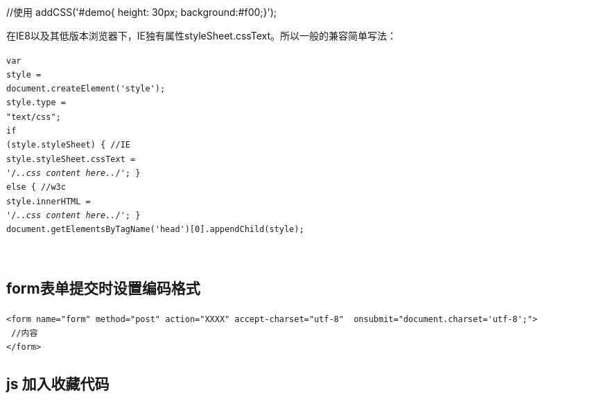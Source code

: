 <span class="hljs-comment">//使用</span>
addCSS(<span class="hljs-string">'#demo{ height: 30px; background:#f00;}'</span>);
</code></pre>
<p>在IE8以及其低版本浏览器下，IE独有属性styleSheet.cssText。所以一般的兼容简单写法：</p>
<div class="widget-codetool" style="display:none;">
      <div class="widget-codetool--inner">
      <span class="selectCode code-tool" data-toggle="tooltip" data-placement="top" title="" data-original-title="全选"></span>
      <span type="button" class="copyCode code-tool" data-toggle="tooltip" data-placement="top" data-clipboard-text="var style = document.createElement('style');
style.type = &quot;text/css&quot;;
if (style.styleSheet) { //IE
    style.styleSheet.cssText = '/*..css content here..*/';
} else { //w3c
    style.innerHTML = '/*..css content here..*/';
}
document.getElementsByTagName('head')[0].appendChild(style);

" title="" data-original-title="复制"></span>
      <span type="button" class="saveToNote code-tool" data-toggle="tooltip" data-placement="top" title="" data-original-title="放进笔记"></span>
      </div>
      </div><pre class="hljs maxima"><code><span class="hljs-built_in">var</span> <span class="hljs-built_in">style</span> = document.createElement('<span class="hljs-built_in">style</span>');
<span class="hljs-built_in">style</span>.type = <span class="hljs-string">"text/css"</span>;
<span class="hljs-keyword">if</span> (<span class="hljs-built_in">style</span>.styleSheet) { //IE
    <span class="hljs-built_in">style</span>.styleSheet.cssText = '<span class="hljs-comment">/*..css content here..*/</span>';
} <span class="hljs-keyword">else</span> { //w3c
    <span class="hljs-built_in">style</span>.innerHTML = '<span class="hljs-comment">/*..css content here..*/</span>';
}
document.getElementsByTagName('head')[<span class="hljs-number">0</span>].appendChild(<span class="hljs-built_in">style</span>);

</code></pre>
<h2 id="articleHeader20">form表单提交时设置编码格式</h2>
<div class="widget-codetool" style="display:none;">
      <div class="widget-codetool--inner">
      <span class="selectCode code-tool" data-toggle="tooltip" data-placement="top" title="" data-original-title="全选"></span>
      <span type="button" class="copyCode code-tool" data-toggle="tooltip" data-placement="top" data-clipboard-text="<form name=&quot;form&quot; method=&quot;post&quot; action=&quot;XXXX&quot; accept-charset=&quot;utf-8&quot;  onsubmit=&quot;document.charset='utf-8';&quot;>  
 //内容
</form>
" title="" data-original-title="复制"></span>
      <span type="button" class="saveToNote code-tool" data-toggle="tooltip" data-placement="top" title="" data-original-title="放进笔记"></span>
      </div>
      </div><pre class="hljs sqf"><code>&lt;form <span class="hljs-built_in">name</span>=<span class="hljs-string">"form"</span> method=<span class="hljs-string">"post"</span> <span class="hljs-built_in">action</span>=<span class="hljs-string">"XXXX"</span> accept-charset=<span class="hljs-string">"utf-8"</span>  onsubmit=<span class="hljs-string">"document.charset='utf-8';"</span>&gt;  
 <span class="hljs-comment">//内容</span>
&lt;/form&gt;
</code></pre>
<h2 id="articleHeader21">js 加入收藏代码</h2>
<div class="widget-codetool" style="display:none;">
      <div class="widget-codetool--inner">
      <span class="selectCode code-tool" data-toggle="tooltip" data-placement="top" title="" data-original-title="全选"></span>
      <span type="button" class="copyCode code-tool" data-toggle="tooltip" data-placement="top" data-clipboard-text="function addFavorite(title, url) {